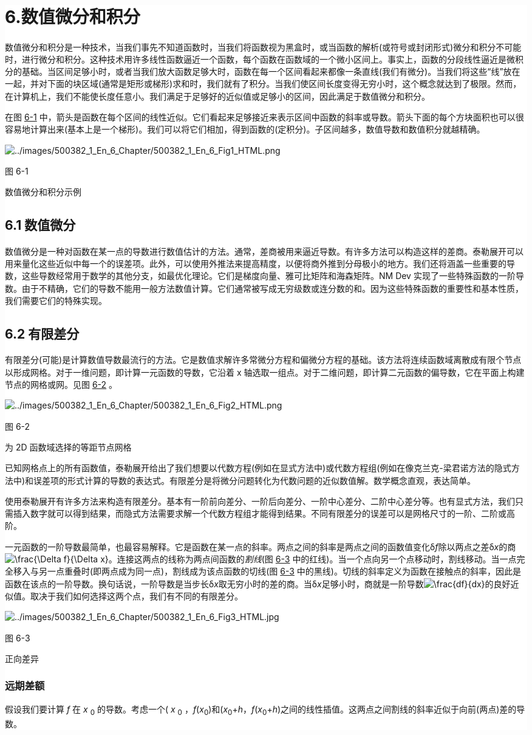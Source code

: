# 6.数值微分和积分

数值微分和积分是一种技术，当我们事先不知道函数时，当我们将函数视为黑盒时，或当函数的解析(或符号或封闭形式)微分和积分不可能时，进行微分和积分。这种技术用许多线性函数逼近一个函数，每个函数在函数域的一个微小区间上。事实上，函数的分段线性逼近是微积分的基础。当区间足够小时，或者当我们放大函数足够大时，函数在每一个区间看起来都像一条直线(我们有微分)。当我们将这些“线”放在一起，并对下面的块区域(通常是矩形或梯形)求和时，我们就有了积分。当我们使区间长度变得无穷小时，这个概念就达到了极限。然而，在计算机上，我们不能使长度任意小。我们满足于足够好的近似值或足够小的区间，因此满足于数值微分和积分。

在图 [6-1](#Fig1) 中，箭头是函数在每个区间的线性近似。它们看起来足够接近来表示区间中函数的斜率或导数。箭头下面的每个方块面积也可以很容易地计算出来(基本上是一个梯形)。我们可以将它们相加，得到函数的(定积分)。子区间越多，数值导数和数值积分就越精确。

![../images/500382_1_En_6_Chapter/500382_1_En_6_Fig1_HTML.png](../images/500382_1_En_6_Chapter/500382_1_En_6_Fig1_HTML.png)

图 6-1

数值微分和积分示例

## 6.1 数值微分

数值微分是一种对函数在某一点的导数进行数值估计的方法。通常，差商被用来逼近导数。有许多方法可以构造这样的差商。泰勒展开可以用来量化这些近似中每一个的误差项。此外，可以使用外推法来提高精度，以便将商外推到分母极小的地方。我们还将涵盖一些重要的导数，这些导数经常用于数学的其他分支，如最优化理论。它们是梯度向量、雅可比矩阵和海森矩阵。NM Dev 实现了一些特殊函数的一阶导数。由于不精确，它们的导数不能用一般方法数值计算。它们通常被写成无穷级数或连分数的和。因为这些特殊函数的重要性和基本性质，我们需要它们的特殊实现。

## 6.2 有限差分

有限差分(可能)是计算数值导数最流行的方法。它是数值求解许多常微分方程和偏微分方程的基础。该方法将连续函数域离散成有限个节点以形成网格。对于一维问题，即计算一元函数的导数，它沿着 x 轴选取一组点。对于二维问题，即计算二元函数的偏导数，它在平面上构建节点的网格或网。见图 [6-2](#Fig2) 。

![../images/500382_1_En_6_Chapter/500382_1_En_6_Fig2_HTML.png](../images/500382_1_En_6_Chapter/500382_1_En_6_Fig2_HTML.png)

图 6-2

为 2D 函数域选择的等距节点网格

已知网格点上的所有函数值，泰勒展开给出了我们想要以代数方程(例如在显式方法中)或代数方程组(例如在像克兰克-梁君诺方法的隐式方法中)和误差项的形式计算的导数的表达式。有限差分是将微分问题转化为代数问题的近似数值解。数学概念直观，表达简单。

使用泰勒展开有许多方法来构造有限差分。基本有一阶前向差分、一阶后向差分、一阶中心差分、二阶中心差分等。也有显式方法，我们只需插入数字就可以得到结果，而隐式方法需要求解一个代数方程组才能得到结果。不同有限差分的误差可以是网格尺寸的一阶、二阶或高阶。

一元函数的一阶导数最简单，也最容易解释。它是函数在某一点的斜率。两点之间的斜率是两点之间的函数值变化δ*f*除以两点之差δ*x*的商![$$ \frac{\Delta f}{\Delta x} $$](../images/500382_1_En_6_Chapter/500382_1_En_6_Chapter_TeX_IEq1.png)。连接这两点的线称为两点间函数的*割线*(图 [6-3](#Fig3) 中的红线)。当一个点向另一个点移动时，割线移动。当一点完全移入与另一点重叠时(即两点成为同一点)，割线成为该点函数的切线(图 [6-3](#Fig3) 中的黑线)。切线的斜率定义为函数在接触点的斜率，因此是函数在该点的一阶导数。换句话说，一阶导数是当步长δ*x*取无穷小时的差的商。当δ*x*足够小时，商就是一阶导数![$$ \frac{df}{dx} $$](../images/500382_1_En_6_Chapter/500382_1_En_6_Chapter_TeX_IEq2.png)的良好近似值。取决于我们如何选择这两个点，我们有不同的有限差分。

![../images/500382_1_En_6_Chapter/500382_1_En_6_Fig3_HTML.jpg](../images/500382_1_En_6_Chapter/500382_1_En_6_Fig3_HTML.jpg)

图 6-3

正向差异

### 远期差额

假设我们要计算 *f* 在 *x* <sub>0</sub> 的导数。考虑一个( *x* <sub>0</sub> ，*f*(*x*<sub>0</sub>)和(*x*<sub>0</sub>+*h*，*f*(*x*<sub>0</sub>+*h*)之间的线性插值。这两点之间割线的斜率近似于向前(两点)差的导数。
